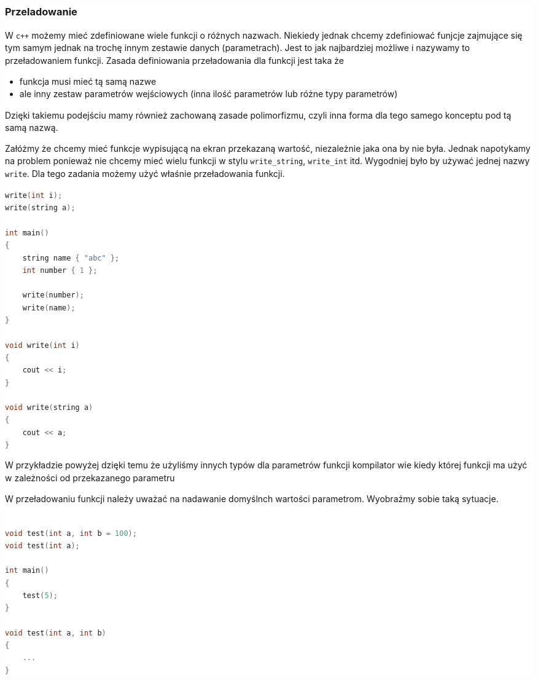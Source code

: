 
<a name="przeladowanie"></a>
### Przeladowanie

W `c++` możemy mieć zdefiniowane wiele funkcji o różnych nazwach. Niekiedy jednak chcemy
zdefiniować funjcje zajmujące się tym samym jednak na trochę innym zestawie danych (parametrach).
Jest to jak najbardziej możliwe i nazywamy to przeładowaniem funkcji. Zasada definiowania przeładowania
dla funkcji jest taka że
* funkcja musi mieć tą samą nazwe
* ale inny zestaw parametrów wejściowych (inna ilość parametrów lub różne typy parametrów)

Dzięki takiemu podejściu mamy również zachowaną zasade polimorfizmu, czyli inna forma dla tego samego
konceptu pod tą samą nazwą.

Załóżmy że chcemy  mieć funkcje wypisującą na ekran przekazaną wartość, niezależnie jaka ona by nie
była. Jednak napotykamy na problem ponieważ nie chcemy mieć wielu funkcji w stylu `write_string`, `write_int`
itd. Wygodniej było by używać jednej nazwy `write`. Dla tego zadania możemy użyć właśnie przeładowania funkcji.

```c++
write(int i);
write(string a);

int main()
{
    string name { "abc" };
    int number { 1 };
    
    write(number);
    write(name);
}

void write(int i)
{
    cout << i;
}

void write(string a)
{
    cout << a;
}
```

W przykładzie powyżej dzięki temu że użyliśmy innych typów dla parametrów funkcji kompilator wie
kiedy której funkcji ma użyć w zależności od przekazanego parametru

W przeładowaniu funkcji należy uważać na nadawanie domyślnch wartości parametrom. Wyobraźmy sobie
taką sytuacje. 

```c++

void test(int a, int b = 100);
void test(int a);

int main()
{
    test(5);
}

void test(int a, int b)
{
    ...
}

```